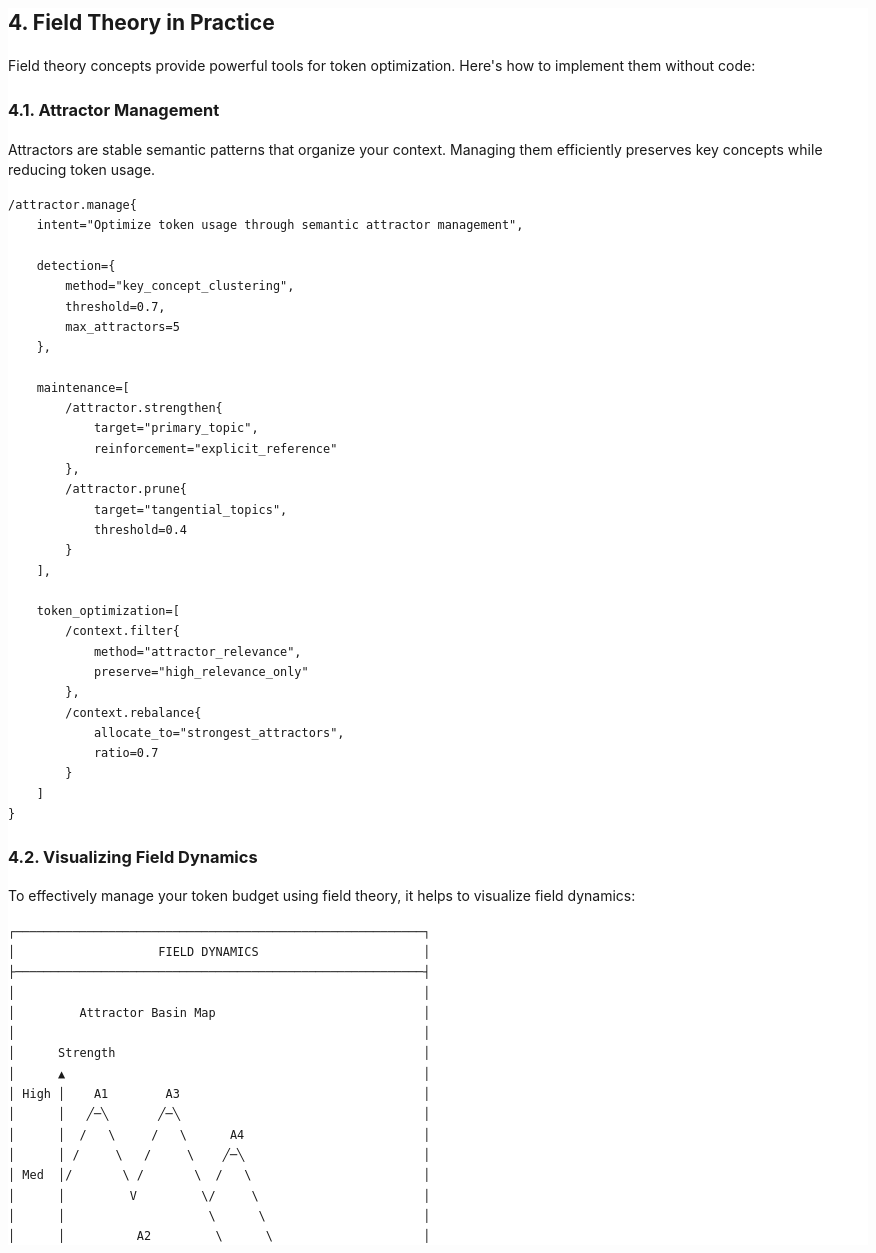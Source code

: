 ## 4. Field Theory in Practice

Field theory concepts provide powerful tools for token optimization. Here's how to implement them without code:

### 4.1. Attractor Management

Attractors are stable semantic patterns that organize your context. Managing them efficiently preserves key concepts while reducing token usage.

```
/attractor.manage{
    intent="Optimize token usage through semantic attractor management",
    
    detection={
        method="key_concept_clustering",
        threshold=0.7,
        max_attractors=5
    },
    
    maintenance=[
        /attractor.strengthen{
            target="primary_topic",
            reinforcement="explicit_reference"
        },
        /attractor.prune{
            target="tangential_topics",
            threshold=0.4
        }
    ],
    
    token_optimization=[
        /context.filter{
            method="attractor_relevance",
            preserve="high_relevance_only"
        },
        /context.rebalance{
            allocate_to="strongest_attractors",
            ratio=0.7
        }
    ]
}
```

### 4.2. Visualizing Field Dynamics

To effectively manage your token budget using field theory, it helps to visualize field dynamics:

```
┌─────────────────────────────────────────────────────────┐
│                    FIELD DYNAMICS                       │
├─────────────────────────────────────────────────────────┤
│                                                         │
│         Attractor Basin Map                             │
│                                                         │
│      Strength                                           │
│      ▲                                                  │
│ High │    A1        A3                                  │
│      │   ╱─╲       ╱─╲                                  │
│      │  /   \     /   \      A4                         │
│      │ /     \   /     \    ╱─╲                         │
│ Med  │/       \ /       \  /   \                        │
│      │         V         \/     \                       │
│      │                    \      \                      │
│      │          A2         \      \                     │
```